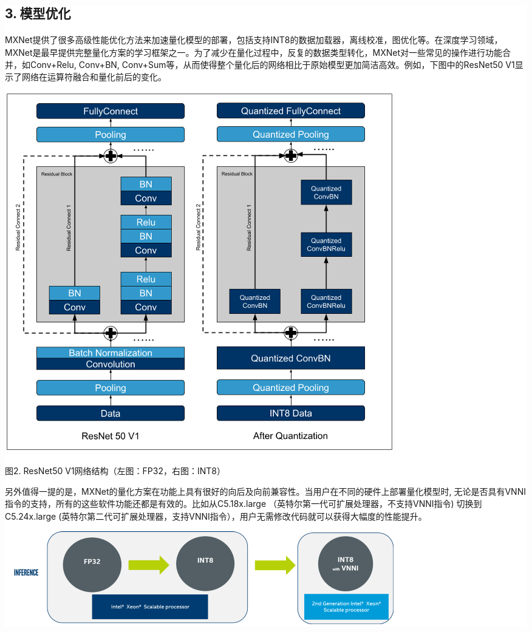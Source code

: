 ## **3. 模型优化**

MXNet提供了很多高级性能优化方法来加速量化模型的部署，包括支持INT8的数据加载器，离线校准，图优化等。在深度学习领域，MXNet是最早提供完整量化方案的学习框架之一。为了减少在量化过程中，反复的数据类型转化，MXNet对一些常见的操作进行功能合并，如Conv+Relu, Conv+BN, Conv+Sum等，从而使得整个量化后的网络相比于原始模型更加简洁高效。例如，下图中的ResNet50 V1显示了网络在运算符融合和量化前后的变化。

![图2. ResNet50 V1网络结构（左图：FP32，右图：INT8）](img/2019-07-02-fig2.png)

图2. ResNet50 V1网络结构（左图：FP32，右图：INT8）

另外值得一提的是，MXNet的量化方案在功能上具有很好的向后及向前兼容性。当用户在不同的硬件上部署量化模型时, 无论是否具有VNNI指令的支持，所有的这些软件功能还都是有效的。比如从C5.18x.large （英特尔第一代可扩展处理器，不支持VNNI指令) 切换到C5.24x.large (英特尔第二代可扩展处理器，支持VNNI指令），用户无需修改代码就可以获得大幅度的性能提升。 

![图3. 英特尔® Deep Learning Boost](img/2019-07-02-fig3.png)

